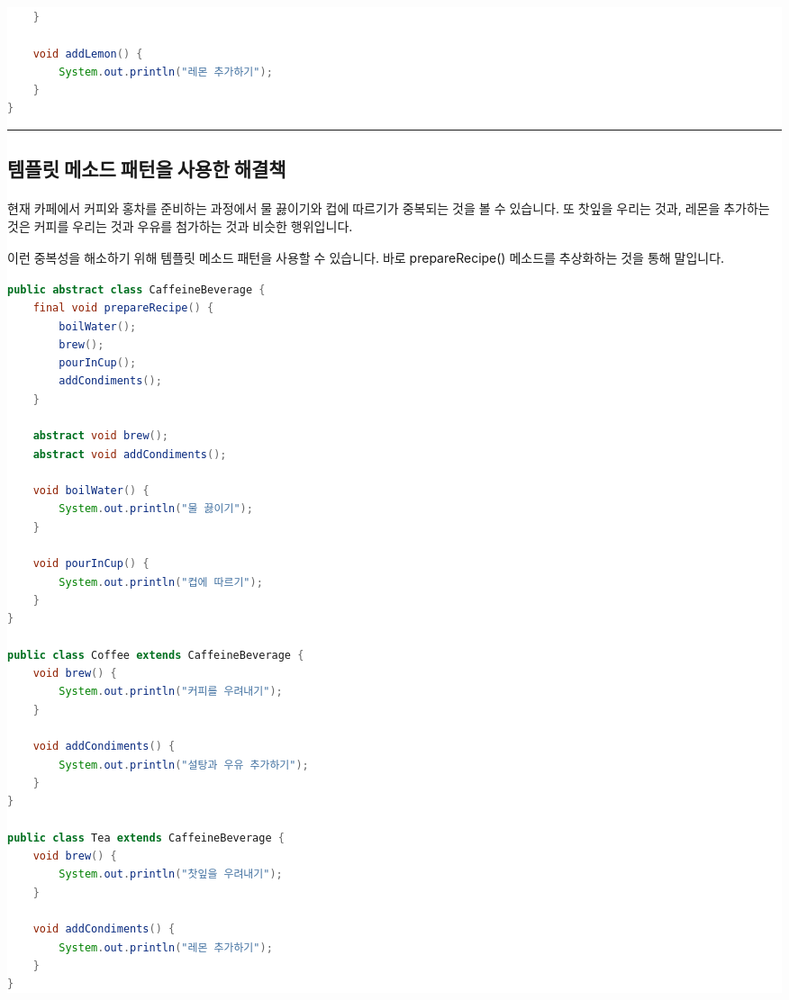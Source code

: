 ```java
    }

    void addLemon() {
        System.out.println("레몬 추가하기");
    }
}
```

---

## 템플릿 메소드 패턴을 사용한 해결책

현재 카페에서 커피와 홍차를 준비하는 과정에서 물 끓이기와 컵에 따르기가 중복되는 것을 볼 수 있습니다. 또 찻잎을 우리는 것과, 레몬을 추가하는 것은 커피를 우리는 것과 우유를 첨가하는 것과 비슷한 행위입니다.

이런 중복성을 해소하기 위해 템플릿 메소드 패턴을 사용할 수 있습니다. 바로 prepareRecipe() 메소드를 추상화하는 것을 통해 말입니다.

```java
public abstract class CaffeineBeverage {
    final void prepareRecipe() {
        boilWater();
        brew();
        pourInCup();
        addCondiments();
    }

    abstract void brew();
    abstract void addCondiments();

    void boilWater() {
        System.out.println("물 끓이기");
    }

    void pourInCup() {
        System.out.println("컵에 따르기");
    }
}

public class Coffee extends CaffeineBeverage {
    void brew() {
        System.out.println("커피를 우려내기");
    }

    void addCondiments() {
        System.out.println("설탕과 우유 추가하기");
    }
}

public class Tea extends CaffeineBeverage {
    void brew() {
        System.out.println("찻잎을 우려내기");
    }

    void addCondiments() {
        System.out.println("레몬 추가하기");
    }
}
```
